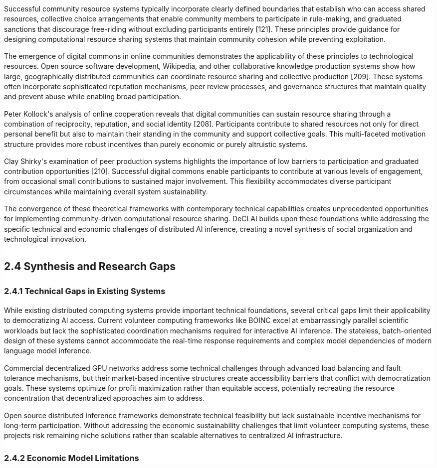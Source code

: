Successful community resource systems typically incorporate clearly defined boundaries that establish who can access shared resources, collective choice arrangements that enable community members to participate in rule-making, and graduated sanctions that discourage free-riding without excluding participants entirely [121]. These principles provide guidance for designing computational resource sharing systems that maintain community cohesion while preventing exploitation.

The emergence of digital commons in online communities demonstrates the applicability of these principles to technological resources. Open source software development, Wikipedia, and other collaborative knowledge production systems show how large, geographically distributed communities can coordinate resource sharing and collective production [209]. These systems often incorporate sophisticated reputation mechanisms, peer review processes, and governance structures that maintain quality and prevent abuse while enabling broad participation.

Peter Kollock's analysis of online cooperation reveals that digital communities can sustain resource sharing through a combination of reciprocity, reputation, and social identity [208]. Participants contribute to shared resources not only for direct personal benefit but also to maintain their standing in the community and support collective goals. This multi-faceted motivation structure provides more robust incentives than purely economic or purely altruistic systems.

Clay Shirky's examination of peer production systems highlights the importance of low barriers to participation and graduated contribution opportunities [210]. Successful digital commons enable participants to contribute at various levels of engagement, from occasional small contributions to sustained major involvement. This flexibility accommodates diverse participant circumstances while maintaining overall system sustainability.

The convergence of these theoretical frameworks with contemporary technical capabilities creates unprecedented opportunities for implementing community-driven computational resource sharing. DeCLAI builds upon these foundations while addressing the specific technical and economic challenges of distributed AI inference, creating a novel synthesis of social organization and technological innovation.

## 2.4 Synthesis and Research Gaps

### 2.4.1 Technical Gaps in Existing Systems

While existing distributed computing systems provide important technical foundations, several critical gaps limit their applicability to democratizing AI access. Current volunteer computing frameworks like BOINC excel at embarrassingly parallel scientific workloads but lack the sophisticated coordination mechanisms required for interactive AI inference. The stateless, batch-oriented design of these systems cannot accommodate the real-time response requirements and complex model dependencies of modern language model inference.

Commercial decentralized GPU networks address some technical challenges through advanced load balancing and fault tolerance mechanisms, but their market-based incentive structures create accessibility barriers that conflict with democratization goals. These systems optimize for profit maximization rather than equitable access, potentially recreating the resource concentration that decentralized approaches aim to address.

Open source distributed inference frameworks demonstrate technical feasibility but lack sustainable incentive mechanisms for long-term participation. Without addressing the economic sustainability challenges that limit volunteer computing systems, these projects risk remaining niche solutions rather than scalable alternatives to centralized AI infrastructure.

### 2.4.2 Economic Model Limitations
